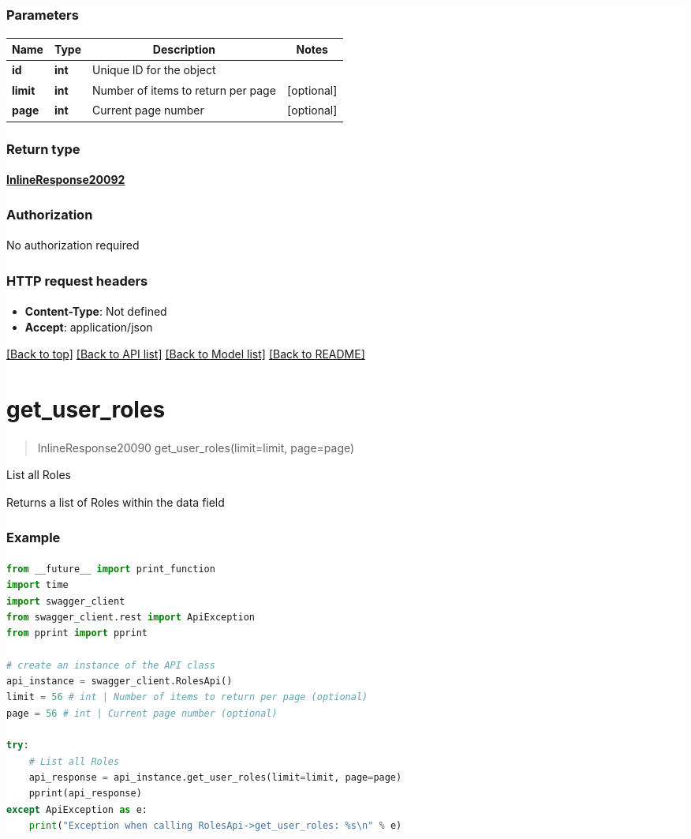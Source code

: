 ### Parameters

Name | Type | Description  | Notes
------------- | ------------- | ------------- | -------------
 **id** | **int**| Unique ID for the object | 
 **limit** | **int**| Number of items to return per page | [optional] 
 **page** | **int**| Current page number | [optional] 

### Return type

[**InlineResponse20092**](InlineResponse20092.md)

### Authorization

No authorization required

### HTTP request headers

 - **Content-Type**: Not defined
 - **Accept**: application/json

[[Back to top]](#) [[Back to API list]](../README.md#documentation-for-api-endpoints) [[Back to Model list]](../README.md#documentation-for-models) [[Back to README]](../README.md)

# **get_user_roles**
> InlineResponse20090 get_user_roles(limit=limit, page=page)

List all Roles

Returns a list of Roles within the data field

### Example
```python
from __future__ import print_function
import time
import swagger_client
from swagger_client.rest import ApiException
from pprint import pprint

# create an instance of the API class
api_instance = swagger_client.RolesApi()
limit = 56 # int | Number of items to return per page (optional)
page = 56 # int | Current page number (optional)

try:
    # List all Roles
    api_response = api_instance.get_user_roles(limit=limit, page=page)
    pprint(api_response)
except ApiException as e:
    print("Exception when calling RolesApi->get_user_roles: %s\n" % e)
```
